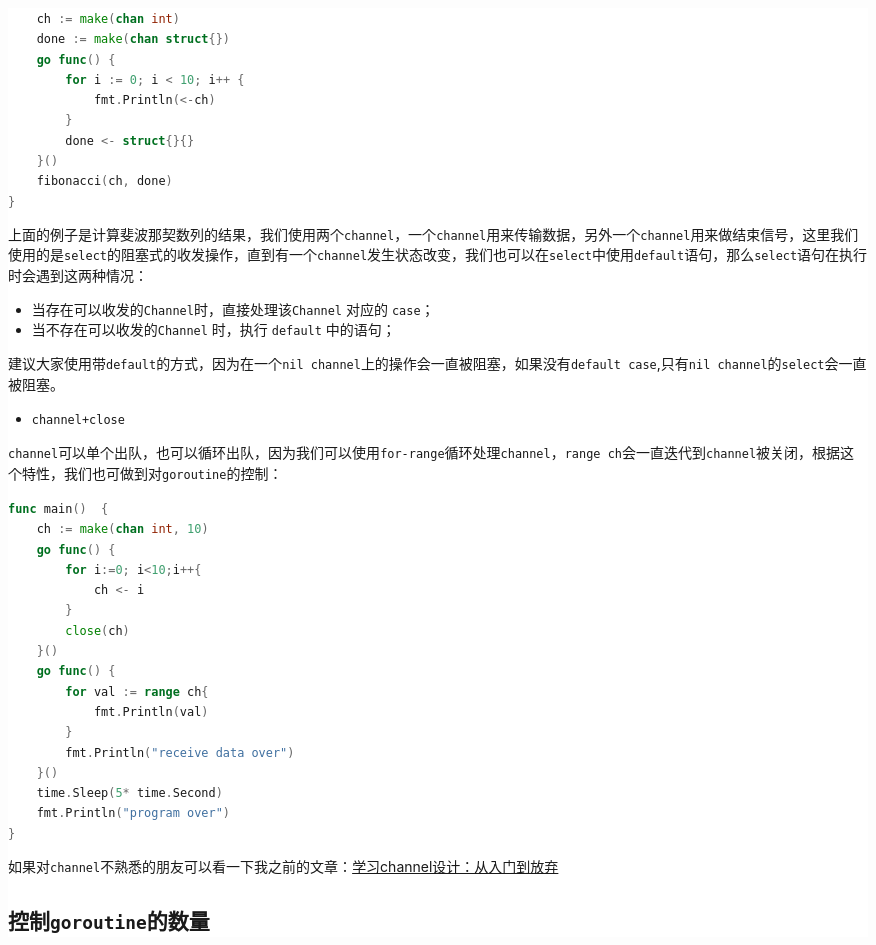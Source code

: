 ```go
	ch := make(chan int)
	done := make(chan struct{})
	go func() {
		for i := 0; i < 10; i++ {
			fmt.Println(<-ch)
		}
		done <- struct{}{}
	}()
	fibonacci(ch, done)
}
```

上面的例子是计算斐波那契数列的结果，我们使用两个`channel`，一个`channel`用来传输数据，另外一个`channel`用来做结束信号，这里我们使用的是`select`的阻塞式的收发操作，直到有一个`channel`发生状态改变，我们也可以在`select`中使用`default`语句，那么`select`语句在执行时会遇到这两种情况：

- 当存在可以收发的`Channel`时，直接处理该`Channel` 对应的 `case`；
- 当不存在可以收发的`Channel` 时，执行 `default` 中的语句；

建议大家使用带`default`的方式，因为在一个`nil channel`上的操作会一直被阻塞，如果没有`default case`,只有`nil channel`的`select`会一直被阻塞。



- `channel+close`

`channel`可以单个出队，也可以循环出队，因为我们可以使用`for-range`循环处理`channel`，`range ch`会一直迭代到`channel`被关闭，根据这个特性，我们也可做到对`goroutine`的控制：

```go
func main()  {
	ch := make(chan int, 10)
	go func() {
		for i:=0; i<10;i++{
			ch <- i
		}
		close(ch)
	}()
	go func() {
		for val := range ch{
			fmt.Println(val)
		}
		fmt.Println("receive data over")
	}()
	time.Sleep(5* time.Second)
	fmt.Println("program over")
}

```



如果对`channel`不熟悉的朋友可以看一下我之前的文章：[学习channel设计：从入门到放弃](https://mp.weixin.qq.com/s/E2XwSIXw1Si1EVSO1tMW7Q)



## 控制`goroutine`的数量

